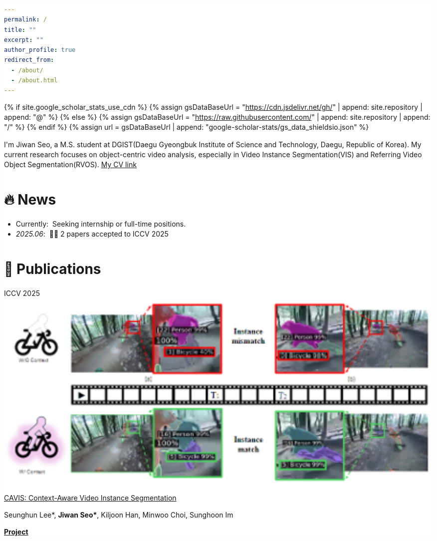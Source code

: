 ```yaml
---
permalink: /
title: ""
excerpt: ""
author_profile: true
redirect_from: 
  - /about/
  - /about.html
---
```


{% if site.google_scholar_stats_use_cdn %}
{% assign gsDataBaseUrl = "https://cdn.jsdelivr.net/gh/" | append: site.repository | append: "@" %}
{% else %}
{% assign gsDataBaseUrl = "https://raw.githubusercontent.com/" | append: site.repository | append: "/" %}
{% endif %}
{% assign url = gsDataBaseUrl | append: "google-scholar-stats/gs_data_shieldsio.json" %}

<span class='anchor' id='about-me'></span>

I'm Jiwan Seo, a M.S. student at DGIST(Daegu Gyeongbuk Institute of Science and Technology, Daegu, Republic of Korea). My current research focuses on object-centric video analysis, especially in Video Instance Segmentation(VIS) and Referring Video Object Segmentation(RVOS).
[My CV link](../docs/Jiwan_Seo_CV.pdf)

# 🔥 News
- Currently: &nbsp;Seeking internship or full-time positions.
- *2025.06*: &nbsp;🎉🎉 2 papers accepted to ICCV 2025
 

# 📝 Publications 

<div class='paper-box'><div class='paper-box-image'><div><div class="badge">ICCV 2025</div><img src='../images/CAVIS_2024.png' alt="sym" width="100%"></div></div>
<div class='paper-box-text' markdown="1">

[CAVIS: Context-Aware Video Instance Segmentation](https://arxiv.org/pdf/2407.03010)

Seunghun Lee*, <b>Jiwan Seo*</b>, Kiljoon Han, Minwoo Choi, Sunghoon Im

[**Project**](https://seung-hun-lee.github.io/projects/CAVIS/) <strong><span class='show_paper_citations' data='DhtAFkwAAAAJ:ALROH1vI_8AC'></span></strong>
